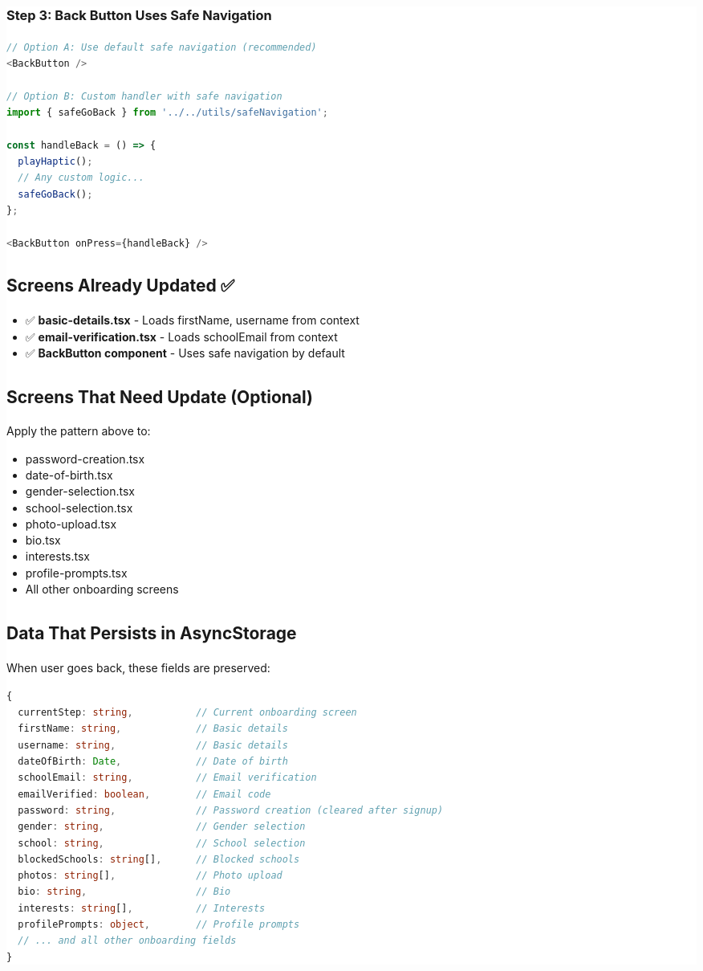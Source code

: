 ### Step 3: Back Button Uses Safe Navigation
```typescript
// Option A: Use default safe navigation (recommended)
<BackButton />

// Option B: Custom handler with safe navigation
import { safeGoBack } from '../../utils/safeNavigation';

const handleBack = () => {
  playHaptic();
  // Any custom logic...
  safeGoBack();
};

<BackButton onPress={handleBack} />
```

## Screens Already Updated ✅

- ✅ **basic-details.tsx** - Loads firstName, username from context
- ✅ **email-verification.tsx** - Loads schoolEmail from context
- ✅ **BackButton component** - Uses safe navigation by default

## Screens That Need Update (Optional)

Apply the pattern above to:
- password-creation.tsx
- date-of-birth.tsx
- gender-selection.tsx
- school-selection.tsx
- photo-upload.tsx
- bio.tsx
- interests.tsx
- profile-prompts.tsx
- All other onboarding screens

## Data That Persists in AsyncStorage

When user goes back, these fields are preserved:

```typescript
{
  currentStep: string,           // Current onboarding screen
  firstName: string,             // Basic details
  username: string,              // Basic details
  dateOfBirth: Date,             // Date of birth
  schoolEmail: string,           // Email verification
  emailVerified: boolean,        // Email code
  password: string,              // Password creation (cleared after signup)
  gender: string,                // Gender selection
  school: string,                // School selection
  blockedSchools: string[],      // Blocked schools
  photos: string[],              // Photo upload
  bio: string,                   // Bio
  interests: string[],           // Interests
  profilePrompts: object,        // Profile prompts
  // ... and all other onboarding fields
}
```
